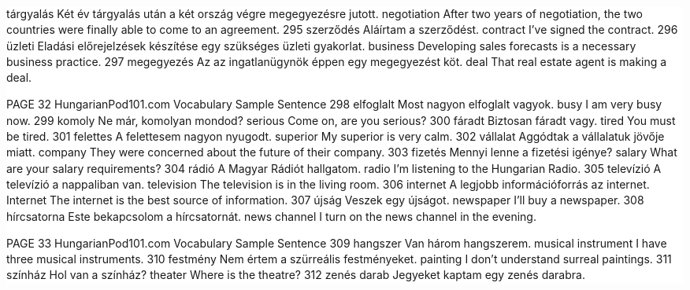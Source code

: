 tárgyalás Két év tárgyalás után a két ország végre megegyezésre jutott.
negotiation After two years of negotiation, the two countries were finally able to
come to an agreement.
295 
szerződés Aláírtam a szerződést.
contract I’ve signed the contract.
296 
üzleti Eladási előrejelzések készítése egy szükséges üzleti gyakorlat.
business Developing sales forecasts is a necessary business practice.
297 
megegyezés Az az ingatlanügynök éppen egy megegyezést köt.
deal That real estate agent is making a deal.

PAGE 32
HungarianPod101.com
Vocabulary Sample Sentence
298 
elfoglalt Most nagyon elfoglalt vagyok.
busy I am very busy now.
299 
komoly Ne már, komolyan mondod?
serious Come on, are you serious?
300 
fáradt Biztosan fáradt vagy.
tired You must be tired.
301 
felettes A felettesem nagyon nyugodt.
superior My superior is very calm.
302 
vállalat Aggódtak a vállalatuk jövője miatt.
company They were concerned about the future of their company.
303 
fizetés Mennyi lenne a fizetési igénye?
salary What are your salary requirements?
304 
rádió A Magyar Rádiót hallgatom.
radio I’m listening to the Hungarian Radio.
305 
televízió A televízió a nappaliban van.
television The television is in the living room.
306 
internet A legjobb információforrás az internet.
Internet The internet is the best source of information.
307 
újság Veszek egy újságot.
newspaper I’ll buy a newspaper.
308 
hírcsatorna Este bekapcsolom a hírcsatornát.
news channel I turn on the news channel in the evening.

PAGE 33
HungarianPod101.com
Vocabulary Sample Sentence
309 
hangszer Van három hangszerem.
musical instrument I have three musical instruments.
310 
festmény Nem értem a szürreális festményeket.
painting I don’t understand surreal paintings.
311 
színház Hol van a színház?
theater Where is the theatre?
312 
zenés darab Jegyeket kaptam egy zenés darabra.